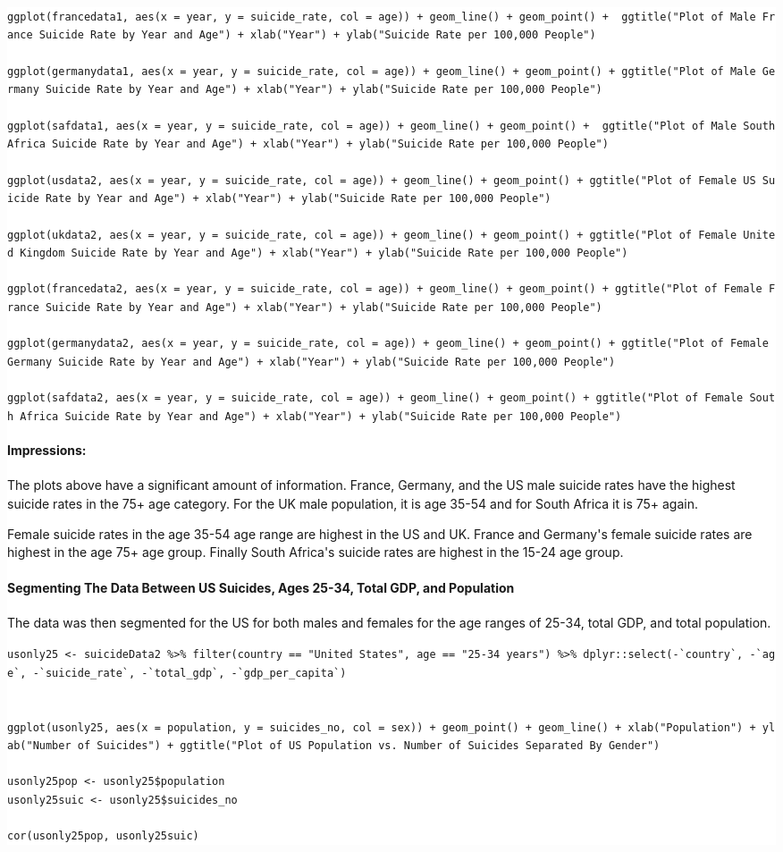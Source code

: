 ```{r generation subset, echo = TRUE}
ggplot(francedata1, aes(x = year, y = suicide_rate, col = age)) + geom_line() + geom_point() +  ggtitle("Plot of Male France Suicide Rate by Year and Age") + xlab("Year") + ylab("Suicide Rate per 100,000 People")

ggplot(germanydata1, aes(x = year, y = suicide_rate, col = age)) + geom_line() + geom_point() + ggtitle("Plot of Male Germany Suicide Rate by Year and Age") + xlab("Year") + ylab("Suicide Rate per 100,000 People")

ggplot(safdata1, aes(x = year, y = suicide_rate, col = age)) + geom_line() + geom_point() +  ggtitle("Plot of Male South Africa Suicide Rate by Year and Age") + xlab("Year") + ylab("Suicide Rate per 100,000 People")

ggplot(usdata2, aes(x = year, y = suicide_rate, col = age)) + geom_line() + geom_point() + ggtitle("Plot of Female US Suicide Rate by Year and Age") + xlab("Year") + ylab("Suicide Rate per 100,000 People")

ggplot(ukdata2, aes(x = year, y = suicide_rate, col = age)) + geom_line() + geom_point() + ggtitle("Plot of Female United Kingdom Suicide Rate by Year and Age") + xlab("Year") + ylab("Suicide Rate per 100,000 People")

ggplot(francedata2, aes(x = year, y = suicide_rate, col = age)) + geom_line() + geom_point() + ggtitle("Plot of Female France Suicide Rate by Year and Age") + xlab("Year") + ylab("Suicide Rate per 100,000 People")

ggplot(germanydata2, aes(x = year, y = suicide_rate, col = age)) + geom_line() + geom_point() + ggtitle("Plot of Female Germany Suicide Rate by Year and Age") + xlab("Year") + ylab("Suicide Rate per 100,000 People")

ggplot(safdata2, aes(x = year, y = suicide_rate, col = age)) + geom_line() + geom_point() + ggtitle("Plot of Female South Africa Suicide Rate by Year and Age") + xlab("Year") + ylab("Suicide Rate per 100,000 People")
```


#### Impressions:


The plots above have a significant amount of information.  France, Germany, and the US male suicide rates have the highest suicide rates in the 75+ age category.  For the UK male population, it is age 35-54 and for South Africa it is 75+ again.  

Female suicide rates in the age 35-54 age range are highest in the US and UK.  France and Germany's female suicide rates are highest in the age 75+ age group.  Finally South Africa's suicide rates are highest in the 15-24 age group.


#### Segmenting The Data Between US Suicides, Ages 25-34, Total GDP, and Population

The data was then segmented for the US for both males and females for the age ranges of 25-34, total GDP, and total population.

```{r pop/suicide outliers, echo = TRUE}
usonly25 <- suicideData2 %>% filter(country == "United States", age == "25-34 years") %>% dplyr::select(-`country`, -`age`, -`suicide_rate`, -`total_gdp`, -`gdp_per_capita`)


ggplot(usonly25, aes(x = population, y = suicides_no, col = sex)) + geom_point() + geom_line() + xlab("Population") + ylab("Number of Suicides") + ggtitle("Plot of US Population vs. Number of Suicides Separated By Gender")

usonly25pop <- usonly25$population
usonly25suic <- usonly25$suicides_no

cor(usonly25pop, usonly25suic)

```
